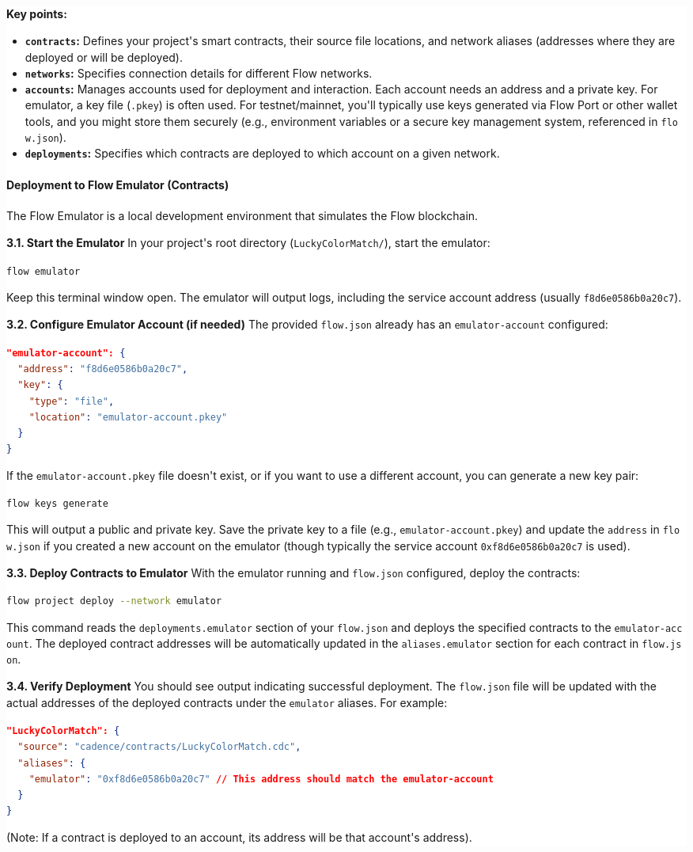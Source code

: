 
**Key points:**
*   **`contracts`:** Defines your project's smart contracts, their source file locations, and network aliases (addresses where they are deployed or will be deployed).
*   **`networks`:** Specifies connection details for different Flow networks.
*   **`accounts`:** Manages accounts used for deployment and interaction. Each account needs an address and a private key. For emulator, a key file (`.pkey`) is often used. For testnet/mainnet, you'll typically use keys generated via Flow Port or other wallet tools, and you might store them securely (e.g., environment variables or a secure key management system, referenced in `flow.json`).
*   **`deployments`:** Specifies which contracts are deployed to which account on a given network.

#### Deployment to Flow Emulator (Contracts)

The Flow Emulator is a local development environment that simulates the Flow blockchain.

**3.1. Start the Emulator**
In your project's root directory (`LuckyColorMatch/`), start the emulator:
```bash
flow emulator
```
Keep this terminal window open. The emulator will output logs, including the service account address (usually `f8d6e0586b0a20c7`).

**3.2. Configure Emulator Account (if needed)**
The provided `flow.json` already has an `emulator-account` configured:
```json
"emulator-account": {
  "address": "f8d6e0586b0a20c7",
  "key": {
    "type": "file",
    "location": "emulator-account.pkey"
  }
}
```
If the `emulator-account.pkey` file doesn't exist, or if you want to use a different account, you can generate a new key pair:
```bash
flow keys generate
```
This will output a public and private key. Save the private key to a file (e.g., `emulator-account.pkey`) and update the `address` in `flow.json` if you created a new account on the emulator (though typically the service account `0xf8d6e0586b0a20c7` is used).

**3.3. Deploy Contracts to Emulator**
With the emulator running and `flow.json` configured, deploy the contracts:
```bash
flow project deploy --network emulator
```
This command reads the `deployments.emulator` section of your `flow.json` and deploys the specified contracts to the `emulator-account`. The deployed contract addresses will be automatically updated in the `aliases.emulator` section for each contract in `flow.json`.

**3.4. Verify Deployment**
You should see output indicating successful deployment. The `flow.json` file will be updated with the actual addresses of the deployed contracts under the `emulator` aliases. For example:
```json
"LuckyColorMatch": {
  "source": "cadence/contracts/LuckyColorMatch.cdc",
  "aliases": {
    "emulator": "0xf8d6e0586b0a20c7" // This address should match the emulator-account
  }
}
```
(Note: If a contract is deployed to an account, its address will be that account's address).

